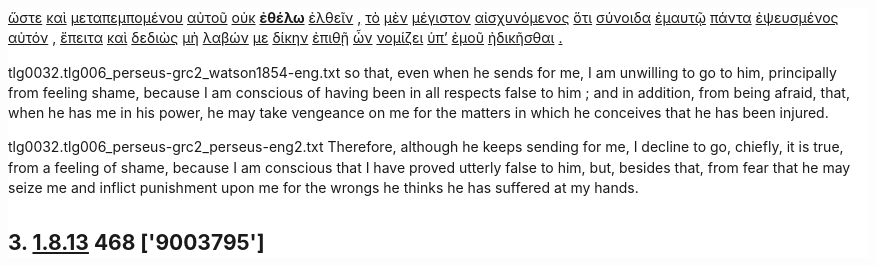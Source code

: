[ὥστε](https://atlas-test.fly.dev/morphology/lemmas/?lang=grc&q=ὥστε "ὥστε c-------- so that") [καὶ](https://atlas-test.fly.dev/morphology/lemmas/?lang=grc&q=καί "καί b-------- and, also") [μεταπεμπομένου](https://atlas-test.fly.dev/morphology/lemmas/?lang=grc&q=μεταπέμπω "μεταπέμπω v-sppemg- to send after") [αὐτοῦ](https://atlas-test.fly.dev/morphology/lemmas/?lang=grc&q=αὐτός "αὐτός a-s---mg- unemph. 3rd pers.pronoun; -self; [the] same") [οὐκ](https://atlas-test.fly.dev/morphology/lemmas/?lang=grc&q=οὐ "οὐ d-------- not") **[ἐθέλω](https://atlas-test.fly.dev/morphology/lemmas/?lang=grc&q=ἐθέλω "ἐθέλω v1spia--- to will, wish, purpose")** [ἐλθεῖν](https://atlas-test.fly.dev/morphology/lemmas/?lang=grc&q=ἔρχομαι "ἔρχομαι v--ana--- to come") [,](https://atlas-test.fly.dev/morphology/lemmas/?lang=grc&q=, ", u-------- NoDef") [τὸ](https://atlas-test.fly.dev/morphology/lemmas/?lang=grc&q=ὁ "ὁ l-s---na- the") [μὲν](https://atlas-test.fly.dev/morphology/lemmas/?lang=grc&q=μέν "μέν d-------- on the one hand, on the other hand") [μέγιστον](https://atlas-test.fly.dev/morphology/lemmas/?lang=grc&q=μέγας "μέγας a-s---nas big, great") [αἰσχυνόμενος](https://atlas-test.fly.dev/morphology/lemmas/?lang=grc&q=αἰσχύνω "αἰσχύνω v-sppemn- to make ugly, disfigure, mar") [ὅτι](https://atlas-test.fly.dev/morphology/lemmas/?lang=grc&q=ὅτι "ὅτι c-------- adv. + superl., as...as possible; ὅτι μή except") [σύνοιδα](https://atlas-test.fly.dev/morphology/lemmas/?lang=grc&q=σύνοιδα "σύνοιδα v1sria--- to share in knowledge, be cognisant of") [ἐμαυτῷ](https://atlas-test.fly.dev/morphology/lemmas/?lang=grc&q=ἐμαυτοῦ "ἐμαυτοῦ p-s---md- of me, of myself") [πάντα](https://atlas-test.fly.dev/morphology/lemmas/?lang=grc&q=πᾶς "πᾶς a-p---na- all, the whole") [ἐψευσμένος](https://atlas-test.fly.dev/morphology/lemmas/?lang=grc&q=ψεύδω "ψεύδω v-srpemn- to cheat by lies, beguile") [αὐτόν](https://atlas-test.fly.dev/morphology/lemmas/?lang=grc&q=αὐτός "αὐτός a-s---ma- unemph. 3rd pers.pronoun; -self; [the] same") [,](https://atlas-test.fly.dev/morphology/lemmas/?lang=grc&q=, ", u-------- NoDef") [ἔπειτα](https://atlas-test.fly.dev/morphology/lemmas/?lang=grc&q=ἔπειτα "ἔπειτα d-------- then, next") [καὶ](https://atlas-test.fly.dev/morphology/lemmas/?lang=grc&q=καί "καί b-------- and, also") [δεδιὼς](https://atlas-test.fly.dev/morphology/lemmas/?lang=grc&q=δείδω "δείδω v-srpamn- to fear") [μὴ](https://atlas-test.fly.dev/morphology/lemmas/?lang=grc&q=μή "μή d-------- not") [λαβών](https://atlas-test.fly.dev/morphology/lemmas/?lang=grc&q=λαμβάνω "λαμβάνω v-sapamn- to take, seize, receive") [με](https://atlas-test.fly.dev/morphology/lemmas/?lang=grc&q=ἐγώ "ἐγώ p-s---ca- I (first person pronoun)") [δίκην](https://atlas-test.fly.dev/morphology/lemmas/?lang=grc&q=δίκη "δίκη n-s---fa- (custom, usage) justice, lawsuit, penalty") [ἐπιθῇ](https://atlas-test.fly.dev/morphology/lemmas/?lang=grc&q=ἐπιτίθημι "ἐπιτίθημι v2spie--- to lay, put on; (mid.) to attack") [ὧν](https://atlas-test.fly.dev/morphology/lemmas/?lang=grc&q=ὅς "ὅς p-p---ng- who, that, which: relative pronoun") [νομίζει](https://atlas-test.fly.dev/morphology/lemmas/?lang=grc&q=νομίζω "νομίζω v2spie--- to have as a custom; to believe") [ὑπ’](https://atlas-test.fly.dev/morphology/lemmas/?lang=grc&q=ὑπό "ὑπό r-------- from under, by, c. gen. under, c. dat., towards c. acc.") [ἐμοῦ](https://atlas-test.fly.dev/morphology/lemmas/?lang=grc&q=ἐγώ "ἐγώ p-s---cg- I (first person pronoun)") [ἠδικῆσθαι](https://atlas-test.fly.dev/morphology/lemmas/?lang=grc&q=ἀδικέω "ἀδικέω v--rne--- to do wrong") [.](https://atlas-test.fly.dev/morphology/lemmas/?lang=grc&q=. ". u-------- NoDef") 


tlg0032.tlg006_perseus-grc2_watson1854-eng.txt so that, even when he sends for me, I am unwilling to go to him, principally from feeling shame, because I am conscious of having been in all respects false to him ; and in addition, from being afraid, that, when he has me in his power, he may take vengeance on me for the matters in which he conceives that he has been injured. 

tlg0032.tlg006_perseus-grc2_perseus-eng2.txt Therefore, although he keeps sending for me, I decline to go, chiefly, it is true, from a feeling of shame, because I am conscious that I have proved utterly false to him, but, besides that, from fear that he may seize me and inflict punishment upon me for the wrongs he thinks he has suffered at my hands. 

## 3. [1.8.13](https://beyond-translation.perseus.org/reader/urn:cts:greekLit:tlg0032.tlg006.perseus-grc2:1.8.13?mode=syntax-trees) 468 ['9003795']